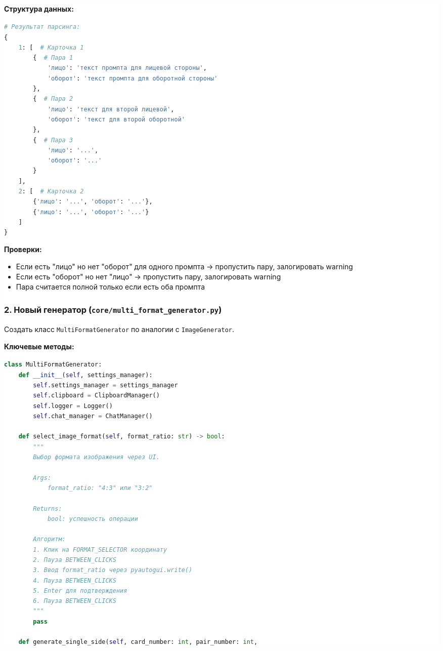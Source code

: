 **Структура данных:**

```python
# Результат парсинга:
{
    1: [  # Карточка 1
        {  # Пара 1
            'лицо': 'текст промпта для лицевой стороны',
            'оборот': 'текст промпта для оборотной стороны'
        },
        {  # Пара 2
            'лицо': 'текст для второй лицевой',
            'оборот': 'текст для второй оборотной'
        },
        {  # Пара 3
            'лицо': '...',
            'оборот': '...'
        }
    ],
    2: [  # Карточка 2
        {'лицо': '...', 'оборот': '...'},
        {'лицо': '...', 'оборот': '...'}
    ]
}
```

**Проверки:**

- Если есть "лицо" но нет "оборот" для одного промпта → пропустить пару, залогировать warning
- Если есть "оборот" но нет "лицо" → пропустить пару, залогировать warning
- Пара считается полной только если есть оба промпта

### 2. Новый генератор (`core/multi_format_generator.py`)

Создать класс `MultiFormatGenerator` по аналогии с `ImageGenerator`.

**Ключевые методы:**

```python
class MultiFormatGenerator:
    def __init__(self, settings_manager):
        self.settings_manager = settings_manager
        self.clipboard = ClipboardManager()
        self.logger = Logger()
        self.chat_manager = ChatManager()

    def select_image_format(self, format_ratio: str) -> bool:
        """
        Выбор формата изображения через UI.

        Args:
            format_ratio: "4:3" или "3:2"

        Returns:
            bool: успешность операции

        Алгоритм:
        1. Клик на FORMAT_SELECTOR координату
        2. Пауза BETWEEN_CLICKS
        3. Ввод format_ratio через pyautogui.write()
        4. Пауза BETWEEN_CLICKS
        5. Enter для подтверждения
        6. Пауза BETWEEN_CLICKS
        """
        pass

    def generate_single_side(self, card_number: int, pair_number: int,
```